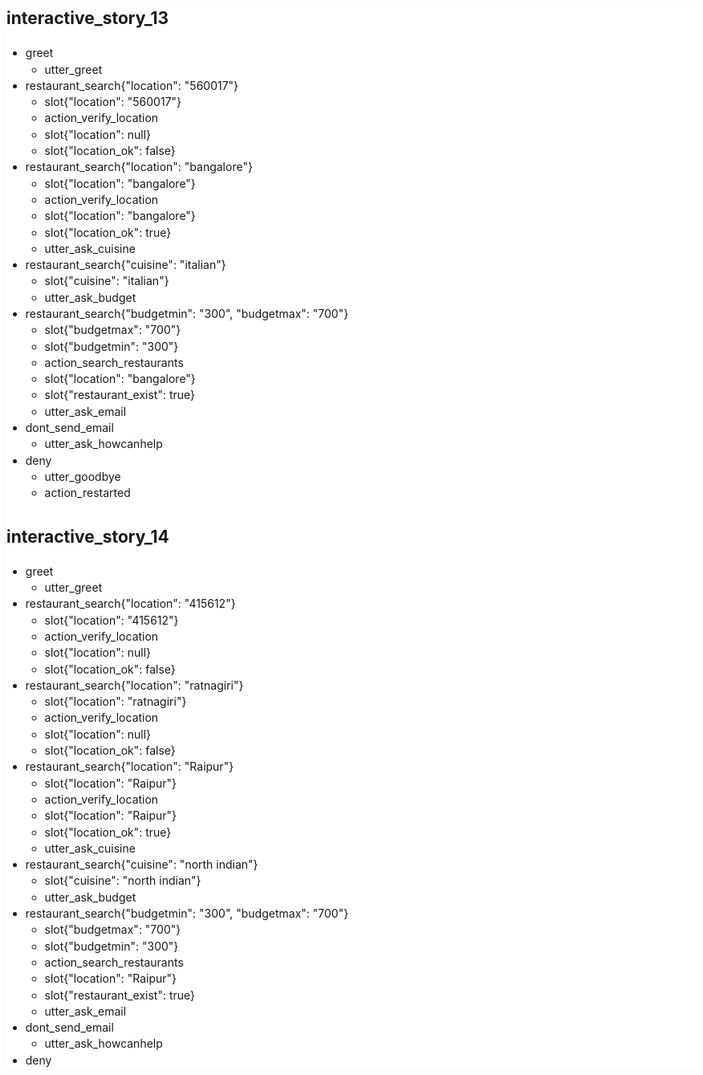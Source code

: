 ## interactive_story_13
* greet
    - utter_greet
* restaurant_search{"location": "560017"}
    - slot{"location": "560017"}
    - action_verify_location
    - slot{"location": null}
    - slot{"location_ok": false}
* restaurant_search{"location": "bangalore"}
    - slot{"location": "bangalore"}
    - action_verify_location
    - slot{"location": "bangalore"}
    - slot{"location_ok": true}
    - utter_ask_cuisine
* restaurant_search{"cuisine": "italian"}
    - slot{"cuisine": "italian"}
    - utter_ask_budget
* restaurant_search{"budgetmin": "300", "budgetmax": "700"}
    - slot{"budgetmax": "700"}
    - slot{"budgetmin": "300"}
    - action_search_restaurants
    - slot{"location": "bangalore"}
    - slot{"restaurant_exist": true}
    - utter_ask_email
* dont_send_email
    - utter_ask_howcanhelp
* deny
    - utter_goodbye
	- action_restarted

## interactive_story_14
* greet
    - utter_greet
* restaurant_search{"location": "415612"}
    - slot{"location": "415612"}
    - action_verify_location
    - slot{"location": null}
    - slot{"location_ok": false}
* restaurant_search{"location": "ratnagiri"}
    - slot{"location": "ratnagiri"}
    - action_verify_location
    - slot{"location": null}
    - slot{"location_ok": false}
* restaurant_search{"location": "Raipur"}
    - slot{"location": "Raipur"}
    - action_verify_location
    - slot{"location": "Raipur"}
    - slot{"location_ok": true}
    - utter_ask_cuisine
* restaurant_search{"cuisine": "north indian"}
    - slot{"cuisine": "north indian"}
    - utter_ask_budget
* restaurant_search{"budgetmin": "300", "budgetmax": "700"}
    - slot{"budgetmax": "700"}
    - slot{"budgetmin": "300"}
    - action_search_restaurants
    - slot{"location": "Raipur"}
    - slot{"restaurant_exist": true}
    - utter_ask_email
* dont_send_email
    - utter_ask_howcanhelp
* deny